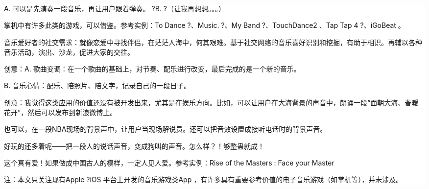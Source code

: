 A. 可以是先演奏一段音乐，再让用户跟着弹奏。 ?B. ?（让我再想想。。。）

掌机中有许多此类的游戏，可以借鉴。参考实例：To Dance ?、Music. ?、My Band ?、TouchDance2 、Tap Tap 4 ?、iGoBeat 。

音乐爱好者的社交需求：就像恋爱中寻找伴侣，在茫茫人海中，何其艰难。基于社交网络的音乐喜好识别和挖掘，有助于相识。再辅以各种音乐活动，演出、沙龙，促进大家的交往。

创意：A. 歌曲变调：在一个歌曲的基础上，对节奏、配乐进行改变，最后完成的是一个新的音乐。

B. 音乐心情：配乐、陪照片、陪文字，记录自己的一段日子。

创意：我觉得这类应用的价值还没有被开发出来，尤其是在娱乐方向。比如，可以让用户在大海背景的声音中，朗诵一段“面朝大海、春暖花开”，然后可以发布到新浪微博上。

也可以，在一段NBA现场的背景声中，让用户当现场解说员。还可以把音效设置成接听电话时的背景声音。

好玩的还多着呢——把一段人的说话声音，变成狗叫的声音。怎么样？！够整蛊就成！

这个真有爱！如果做成中国古人的模样，一定人见人爱。参考实例：Rise of the Masters : Face your Master

注：本文只关注现有Apple ?iOS 平台上开发的音乐游戏类App ，有许多具有重要参考价值的电子音乐游戏（如掌机等），并未涉及。

